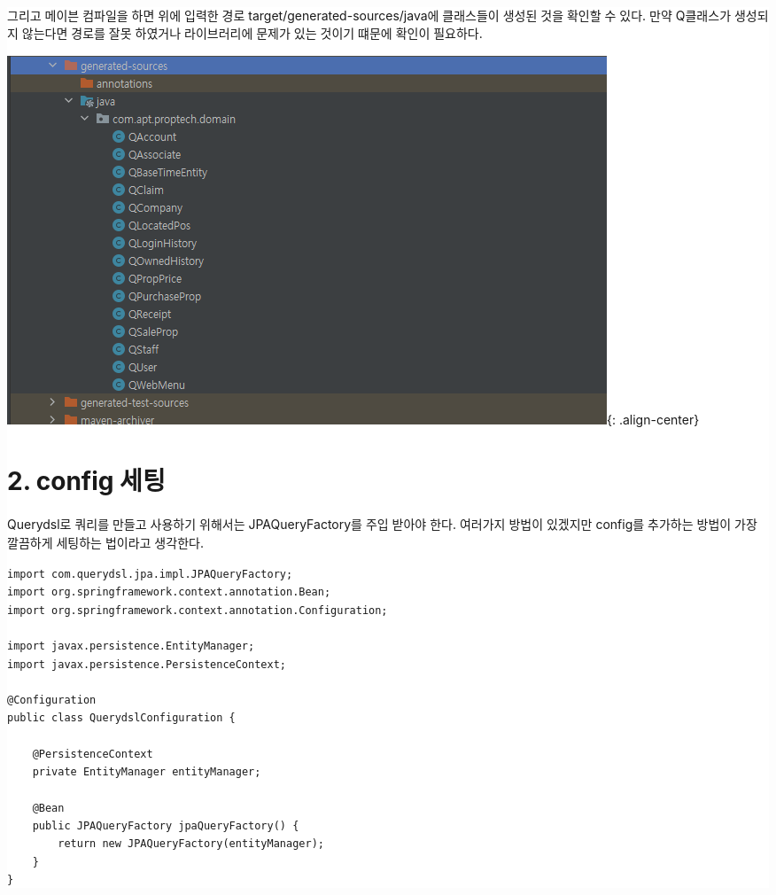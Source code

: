 그리고 메이븐 컴파일을 하면 위에 입력한 경로 target/generated-sources/java에 클래스들이 생성된 것을 확인할 수 있다. 만약 Q클래스가 생성되지 않는다면 경로를 잘못 하였거나 라이브러리에 문제가 있는 것이기 떄문에 확인이 필요하다.

![](/images/spring/6be17f96915a-image1.png){: .align-center}


# 2. config 세팅

Querydsl로 쿼리를 만들고 사용하기 위해서는 JPAQueryFactory를 주입 받아야 한다. 여러가지 방법이 있겠지만 config를 추가하는 방법이 가장 깔끔하게 세팅하는 법이라고 생각한다.

```
import com.querydsl.jpa.impl.JPAQueryFactory;
import org.springframework.context.annotation.Bean;
import org.springframework.context.annotation.Configuration;

import javax.persistence.EntityManager;
import javax.persistence.PersistenceContext;

@Configuration
public class QuerydslConfiguration {

    @PersistenceContext
    private EntityManager entityManager;

    @Bean
    public JPAQueryFactory jpaQueryFactory() {
        return new JPAQueryFactory(entityManager);
    }
}
```
